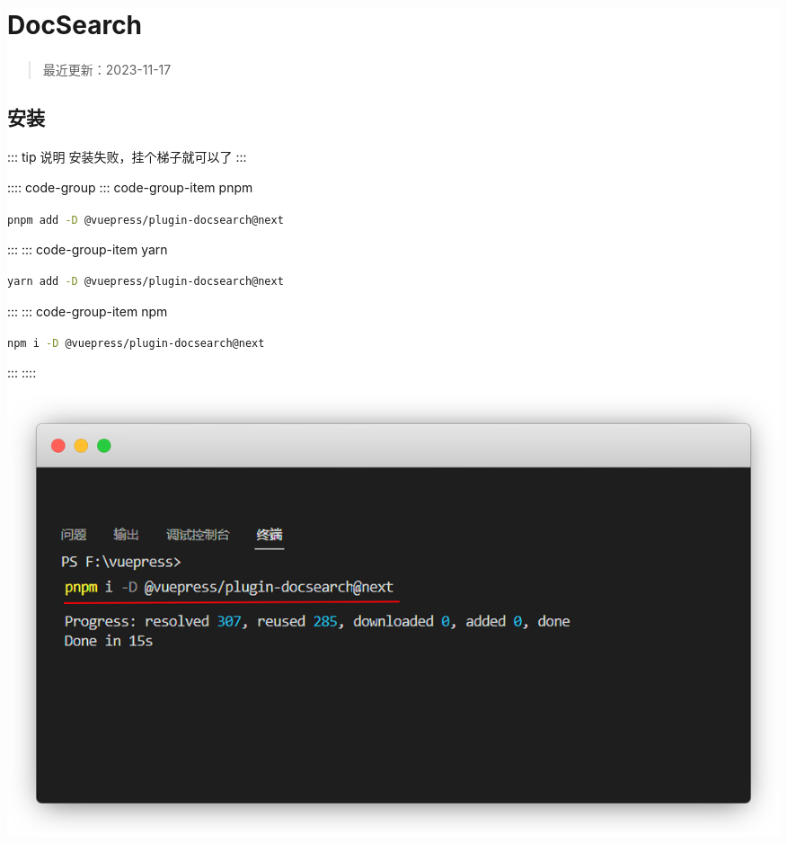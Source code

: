 # DocSearch

> 最近更新：2023-11-17


## 安装

::: tip 说明
安装失败，挂个梯子就可以了
:::


:::: code-group
::: code-group-item pnpm
```sh
pnpm add -D @vuepress/plugin-docsearch@next
```
:::
::: code-group-item yarn
```sh
yarn add -D @vuepress/plugin-docsearch@next
```
:::
::: code-group-item npm
```sh
npm i -D @vuepress/plugin-docsearch@next
```
:::
::::



![](./vuepress-47.png)
